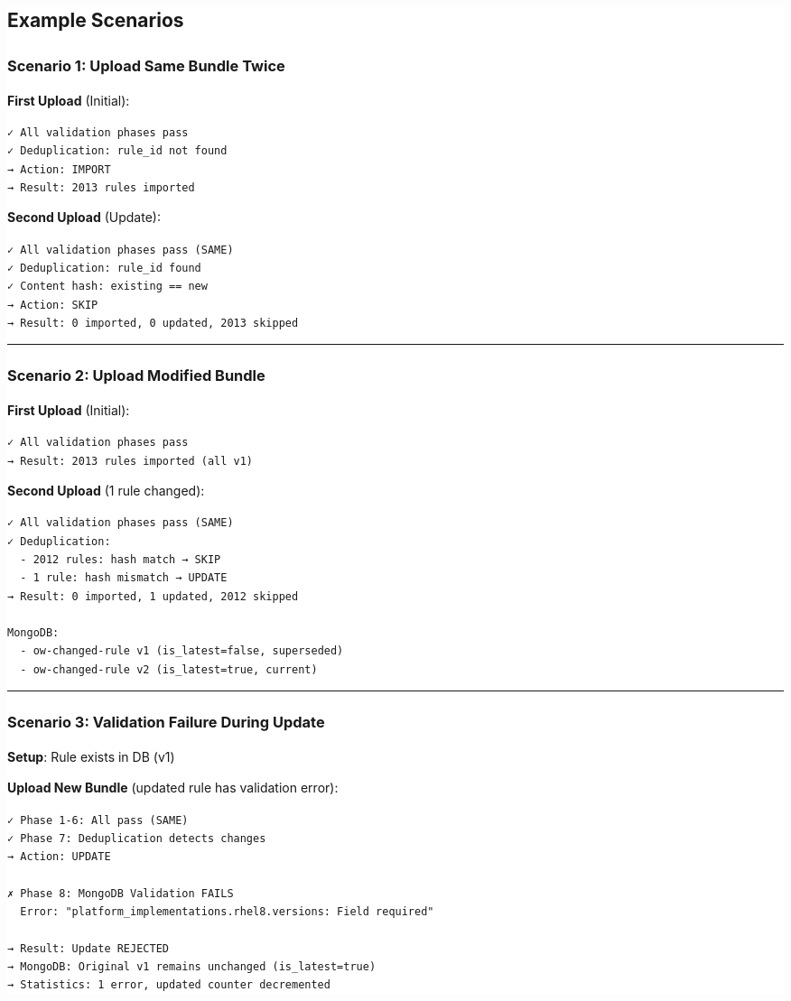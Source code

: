 
## Example Scenarios

### Scenario 1: Upload Same Bundle Twice

**First Upload** (Initial):
```
✓ All validation phases pass
✓ Deduplication: rule_id not found
→ Action: IMPORT
→ Result: 2013 rules imported
```

**Second Upload** (Update):
```
✓ All validation phases pass (SAME)
✓ Deduplication: rule_id found
✓ Content hash: existing == new
→ Action: SKIP
→ Result: 0 imported, 0 updated, 2013 skipped
```

---

### Scenario 2: Upload Modified Bundle

**First Upload** (Initial):
```
✓ All validation phases pass
→ Result: 2013 rules imported (all v1)
```

**Second Upload** (1 rule changed):
```
✓ All validation phases pass (SAME)
✓ Deduplication:
  - 2012 rules: hash match → SKIP
  - 1 rule: hash mismatch → UPDATE
→ Result: 0 imported, 1 updated, 2012 skipped

MongoDB:
  - ow-changed-rule v1 (is_latest=false, superseded)
  - ow-changed-rule v2 (is_latest=true, current)
```

---

### Scenario 3: Validation Failure During Update

**Setup**: Rule exists in DB (v1)

**Upload New Bundle** (updated rule has validation error):
```
✓ Phase 1-6: All pass (SAME)
✓ Phase 7: Deduplication detects changes
→ Action: UPDATE

✗ Phase 8: MongoDB Validation FAILS
  Error: "platform_implementations.rhel8.versions: Field required"

→ Result: Update REJECTED
→ MongoDB: Original v1 remains unchanged (is_latest=true)
→ Statistics: 1 error, updated counter decremented
```
